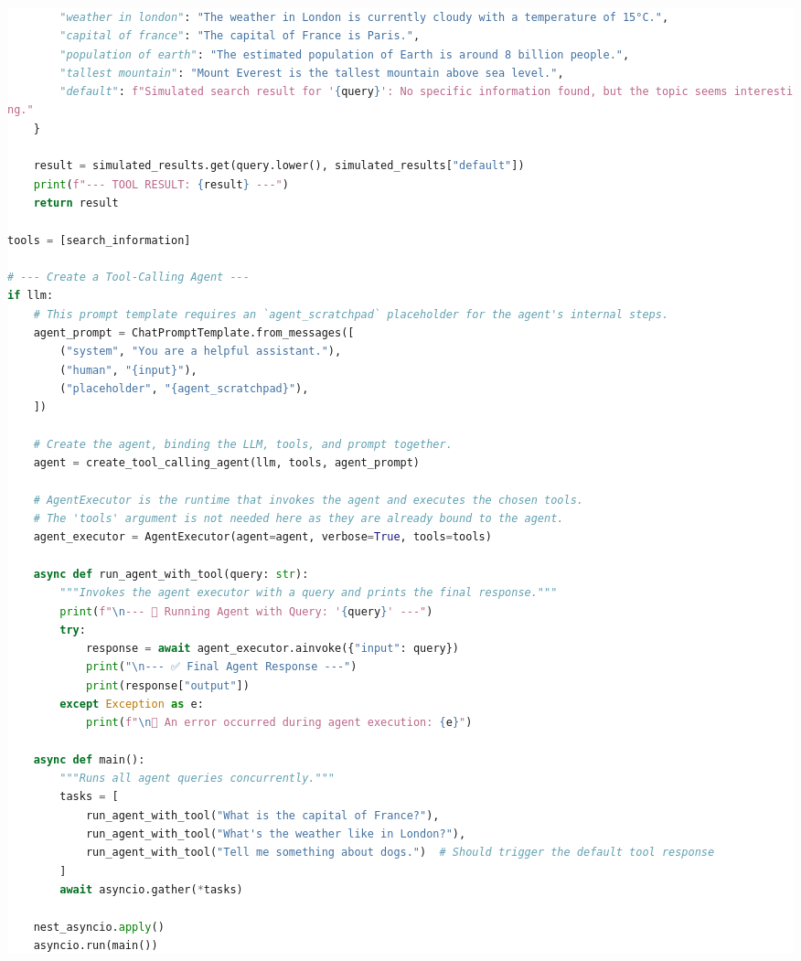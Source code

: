 ```python
        "weather in london": "The weather in London is currently cloudy with a temperature of 15°C.",
        "capital of france": "The capital of France is Paris.",
        "population of earth": "The estimated population of Earth is around 8 billion people.",
        "tallest mountain": "Mount Everest is the tallest mountain above sea level.",
        "default": f"Simulated search result for '{query}': No specific information found, but the topic seems interesting."
    }
    
    result = simulated_results.get(query.lower(), simulated_results["default"])
    print(f"--- TOOL RESULT: {result} ---")
    return result

tools = [search_information]

# --- Create a Tool-Calling Agent ---
if llm:
    # This prompt template requires an `agent_scratchpad` placeholder for the agent's internal steps.
    agent_prompt = ChatPromptTemplate.from_messages([
        ("system", "You are a helpful assistant."),
        ("human", "{input}"),
        ("placeholder", "{agent_scratchpad}"),
    ])
    
    # Create the agent, binding the LLM, tools, and prompt together.
    agent = create_tool_calling_agent(llm, tools, agent_prompt)
    
    # AgentExecutor is the runtime that invokes the agent and executes the chosen tools.
    # The 'tools' argument is not needed here as they are already bound to the agent.
    agent_executor = AgentExecutor(agent=agent, verbose=True, tools=tools)
    
    async def run_agent_with_tool(query: str):
        """Invokes the agent executor with a query and prints the final response."""
        print(f"\n--- 🏃 Running Agent with Query: '{query}' ---")
        try:
            response = await agent_executor.ainvoke({"input": query})
            print("\n--- ✅ Final Agent Response ---")
            print(response["output"])
        except Exception as e:
            print(f"\n🛑 An error occurred during agent execution: {e}")
    
    async def main():
        """Runs all agent queries concurrently."""
        tasks = [
            run_agent_with_tool("What is the capital of France?"),
            run_agent_with_tool("What's the weather like in London?"),
            run_agent_with_tool("Tell me something about dogs.")  # Should trigger the default tool response
        ]
        await asyncio.gather(*tasks)

    nest_asyncio.apply()
    asyncio.run(main())
```


[image1]: ../assets/10-chapter-5-image-1-line-160.png
[image2]: ../assets/10-chapter-5-image-2-line-162.png